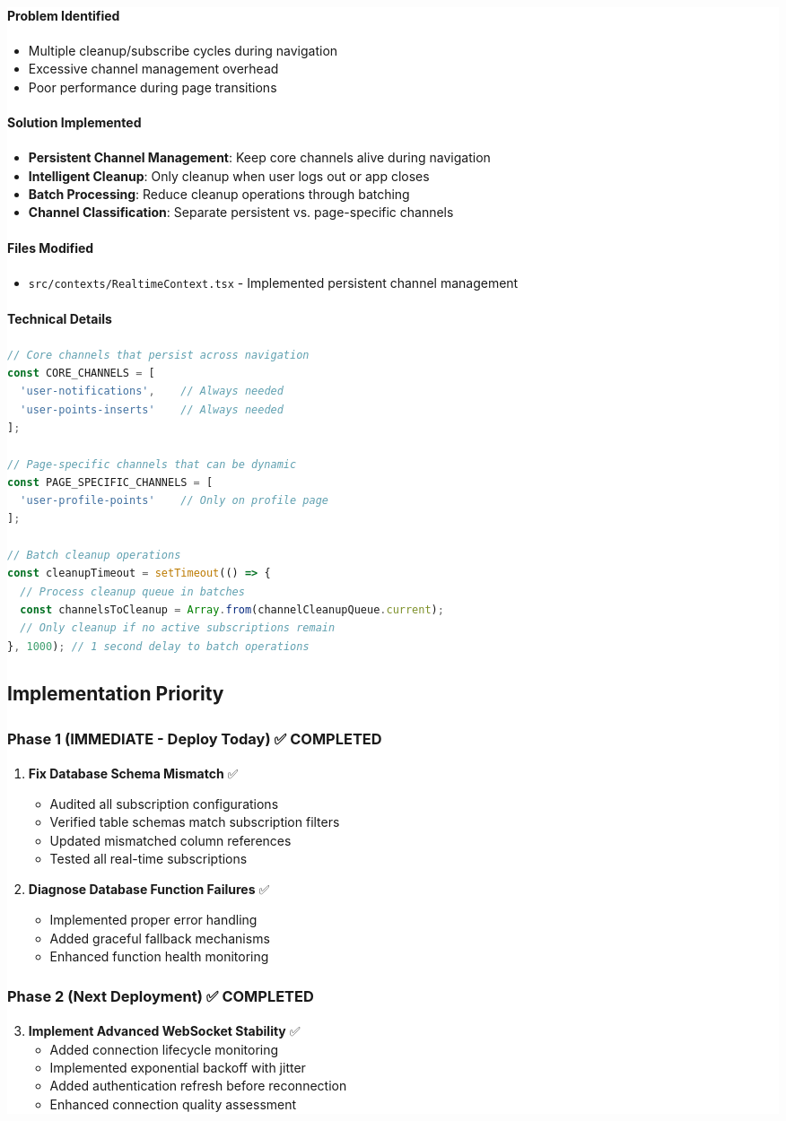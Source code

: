 #### **Problem Identified**
- Multiple cleanup/subscribe cycles during navigation
- Excessive channel management overhead
- Poor performance during page transitions

#### **Solution Implemented**
- **Persistent Channel Management**: Keep core channels alive during navigation
- **Intelligent Cleanup**: Only cleanup when user logs out or app closes
- **Batch Processing**: Reduce cleanup operations through batching
- **Channel Classification**: Separate persistent vs. page-specific channels

#### **Files Modified**
- `src/contexts/RealtimeContext.tsx` - Implemented persistent channel management

#### **Technical Details**
```typescript
// Core channels that persist across navigation
const CORE_CHANNELS = [
  'user-notifications',    // Always needed
  'user-points-inserts'    // Always needed
];

// Page-specific channels that can be dynamic
const PAGE_SPECIFIC_CHANNELS = [
  'user-profile-points'    // Only on profile page
];

// Batch cleanup operations
const cleanupTimeout = setTimeout(() => {
  // Process cleanup queue in batches
  const channelsToCleanup = Array.from(channelCleanupQueue.current);
  // Only cleanup if no active subscriptions remain
}, 1000); // 1 second delay to batch operations
```

## Implementation Priority

### **Phase 1 (IMMEDIATE - Deploy Today) ✅ COMPLETED**
1. **Fix Database Schema Mismatch** ✅
   - Audited all subscription configurations
   - Verified table schemas match subscription filters
   - Updated mismatched column references
   - Tested all real-time subscriptions

2. **Diagnose Database Function Failures** ✅
   - Implemented proper error handling
   - Added graceful fallback mechanisms
   - Enhanced function health monitoring

### **Phase 2 (Next Deployment) ✅ COMPLETED**
3. **Implement Advanced WebSocket Stability** ✅
   - Added connection lifecycle monitoring
   - Implemented exponential backoff with jitter
   - Added authentication refresh before reconnection
   - Enhanced connection quality assessment
